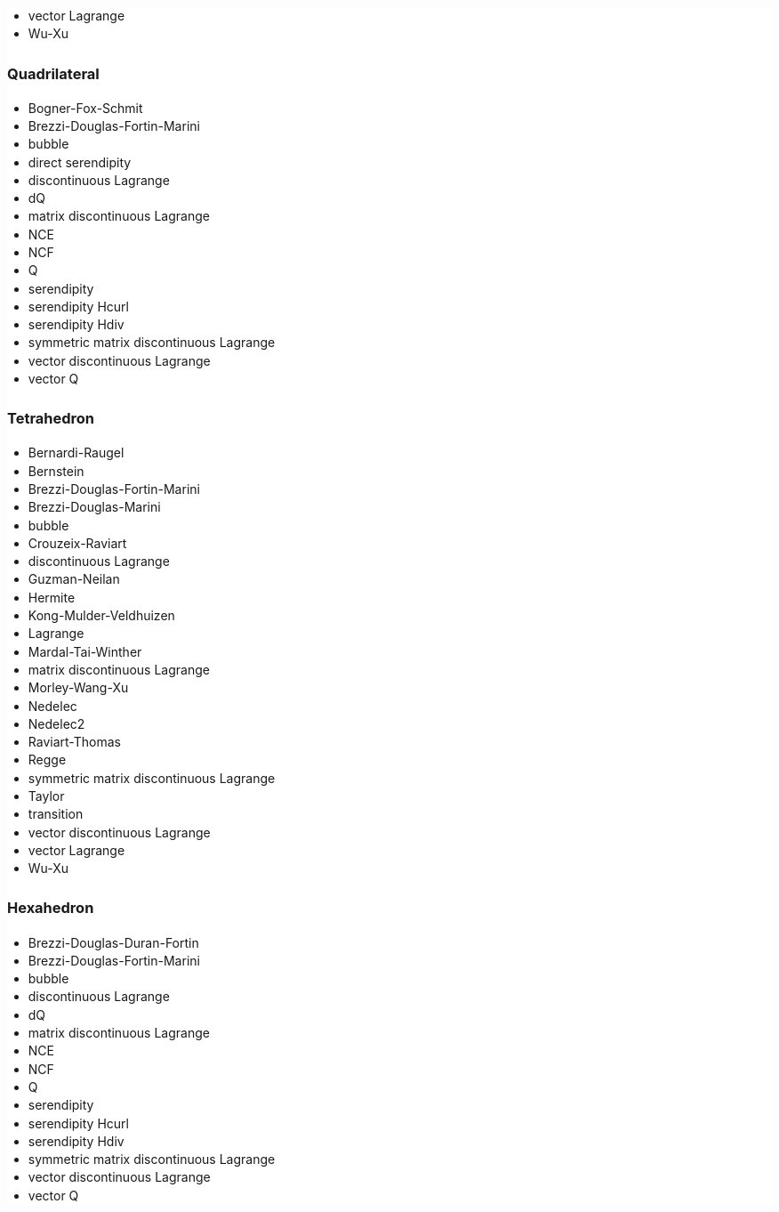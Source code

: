 - vector Lagrange
- Wu-Xu

### Quadrilateral
- Bogner-Fox-Schmit
- Brezzi-Douglas-Fortin-Marini
- bubble
- direct serendipity
- discontinuous Lagrange
- dQ
- matrix discontinuous Lagrange
- NCE
- NCF
- Q
- serendipity
- serendipity Hcurl
- serendipity Hdiv
- symmetric matrix discontinuous Lagrange
- vector discontinuous Lagrange
- vector Q

### Tetrahedron
- Bernardi-Raugel
- Bernstein
- Brezzi-Douglas-Fortin-Marini
- Brezzi-Douglas-Marini
- bubble
- Crouzeix-Raviart
- discontinuous Lagrange
- Guzman-Neilan
- Hermite
- Kong-Mulder-Veldhuizen
- Lagrange
- Mardal-Tai-Winther
- matrix discontinuous Lagrange
- Morley-Wang-Xu
- Nedelec
- Nedelec2
- Raviart-Thomas
- Regge
- symmetric matrix discontinuous Lagrange
- Taylor
- transition
- vector discontinuous Lagrange
- vector Lagrange
- Wu-Xu

### Hexahedron
- Brezzi-Douglas-Duran-Fortin
- Brezzi-Douglas-Fortin-Marini
- bubble
- discontinuous Lagrange
- dQ
- matrix discontinuous Lagrange
- NCE
- NCF
- Q
- serendipity
- serendipity Hcurl
- serendipity Hdiv
- symmetric matrix discontinuous Lagrange
- vector discontinuous Lagrange
- vector Q